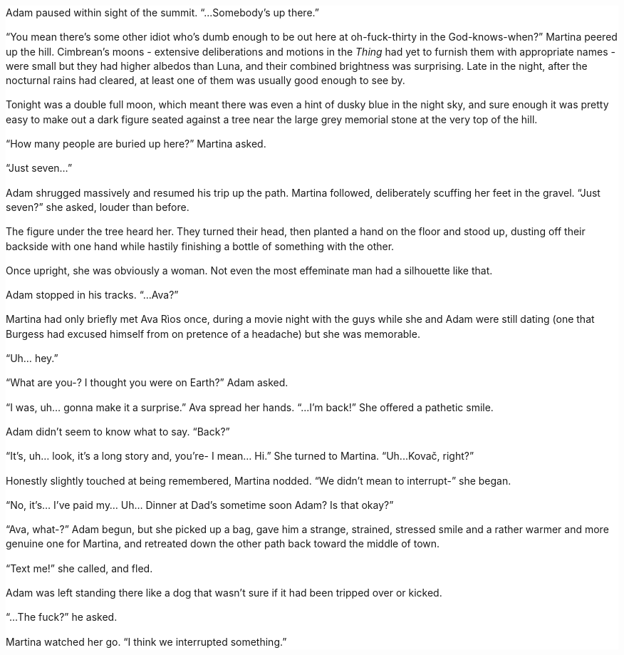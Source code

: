 Adam paused within sight of the summit. “...Somebody’s up there.”

“You mean there’s some other idiot who’s dumb enough to be out here at oh-fuck-thirty in the God-knows-when?” Martina peered up the hill. Cimbrean’s moons - extensive deliberations and motions in the *Thing* had yet to furnish them with appropriate names - were small but they had higher albedos than Luna, and their combined brightness was surprising. Late in the night, after the nocturnal rains had cleared, at least one of them was usually good enough to see by.

Tonight was a double full moon, which meant there was even a hint of dusky blue in the night sky, and sure enough it was pretty easy to make out a dark figure seated against a tree near the large grey memorial stone at the very top of the hill.

“How many people are buried up here?” Martina asked.

“Just seven…”

Adam shrugged massively and resumed his trip up the path. Martina followed, deliberately scuffing her feet in the gravel. “Just seven?” she asked, louder than before.

The figure under the tree heard her. They turned their head, then planted a hand on the floor and stood up, dusting off their backside with one hand while hastily finishing a bottle of something with the other.

Once upright, she was obviously a woman. Not even the most effeminate man had a silhouette like that.

Adam stopped in his tracks. “...Ava?”

Martina had only briefly met Ava Rìos once, during a movie night with the guys while she and Adam were still dating (one that Burgess had excused himself from on pretence of a headache) but she was memorable.

“Uh… hey.”

“What are you-? I thought you were on Earth?” Adam asked.

“I was, uh… gonna make it a surprise.” Ava spread her hands. “...I’m back!” She offered a pathetic smile.

Adam didn’t seem to know what to say. “Back?”

“It’s, uh… look, it’s a long story and, you’re- I mean… Hi.” She turned to Martina. “Uh...Kovač, right?”

Honestly slightly touched at being remembered, Martina nodded. “We didn’t mean to interrupt-” she began.

“No, it’s… I’ve paid my… Uh… Dinner at Dad’s sometime soon Adam? Is that okay?”

“Ava, what-?” Adam begun, but she picked up a bag, gave him a strange, strained, stressed smile and a rather warmer and more genuine one for Martina, and retreated down the other path back toward the middle of town.

“Text me!” she called, and fled.

Adam was left standing there like a dog that wasn’t sure if it had been tripped over or kicked.

“...The fuck?” he asked.

Martina watched her go. “I think we interrupted something.”
